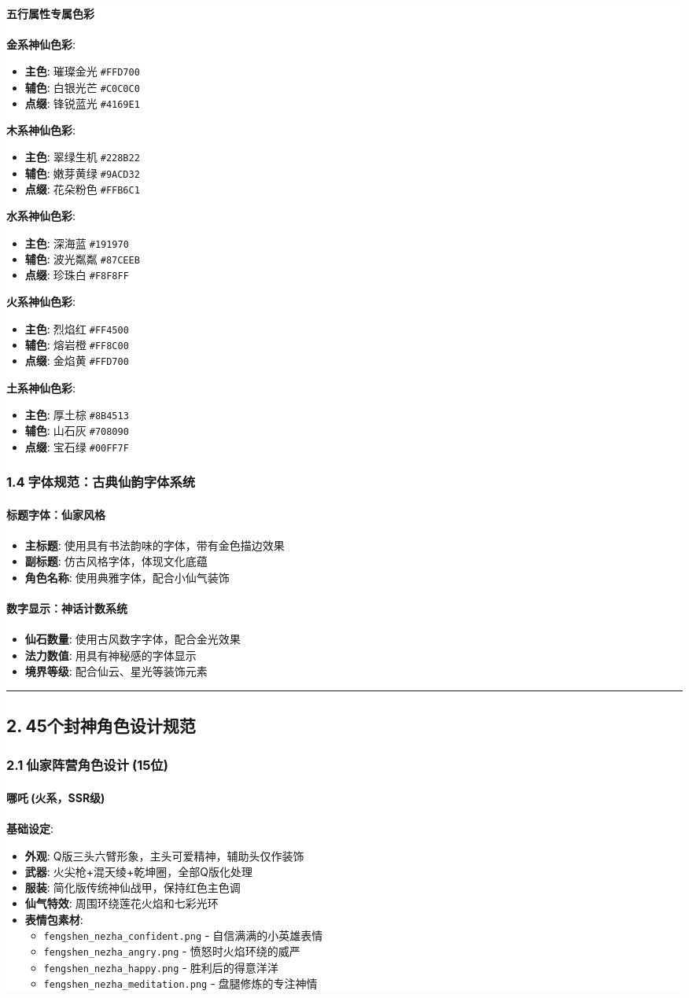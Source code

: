 #### 五行属性专属色彩
**金系神仙色彩**:
- **主色**: 璀璨金光 `#FFD700`
- **辅色**: 白银光芒 `#C0C0C0`
- **点缀**: 锋锐蓝光 `#4169E1`

**木系神仙色彩**:
- **主色**: 翠绿生机 `#228B22`
- **辅色**: 嫩芽黄绿 `#9ACD32`
- **点缀**: 花朵粉色 `#FFB6C1`

**水系神仙色彩**:
- **主色**: 深海蓝 `#191970`
- **辅色**: 波光粼粼 `#87CEEB`
- **点缀**: 珍珠白 `#F8F8FF`

**火系神仙色彩**:
- **主色**: 烈焰红 `#FF4500`
- **辅色**: 熔岩橙 `#FF8C00`
- **点缀**: 金焰黄 `#FFD700`

**土系神仙色彩**:
- **主色**: 厚土棕 `#8B4513`
- **辅色**: 山石灰 `#708090`
- **点缀**: 宝石绿 `#00FF7F`

### 1.4 字体规范：**古典仙韵字体系统**

#### 标题字体：**仙家风格**
- **主标题**: 使用具有书法韵味的字体，带有金色描边效果
- **副标题**: 仿古风格字体，体现文化底蕴
- **角色名称**: 使用典雅字体，配合小仙气装饰

#### 数字显示：**神话计数系统**
- **仙石数量**: 使用古风数字字体，配合金光效果
- **法力数值**: 用具有神秘感的字体显示
- **境界等级**: 配合仙云、星光等装饰元素

---

## 2. 45个封神角色设计规范

### 2.1 仙家阵营角色设计 (15位)

#### **哪吒** (火系，SSR级)
**基础设定**:
- **外观**: Q版三头六臂形象，主头可爱精神，辅助头仅作装饰
- **武器**: 火尖枪+混天绫+乾坤圈，全部Q版化处理
- **服装**: 简化版传统神仙战甲，保持红色主色调
- **仙气特效**: 周围环绕莲花火焰和七彩光环
- **表情包素材**:
  - `fengshen_nezha_confident.png` - 自信满满的小英雄表情
  - `fengshen_nezha_angry.png` - 愤怒时火焰环绕的威严
  - `fengshen_nezha_happy.png` - 胜利后的得意洋洋
  - `fengshen_nezha_meditation.png` - 盘腿修炼的专注神情
